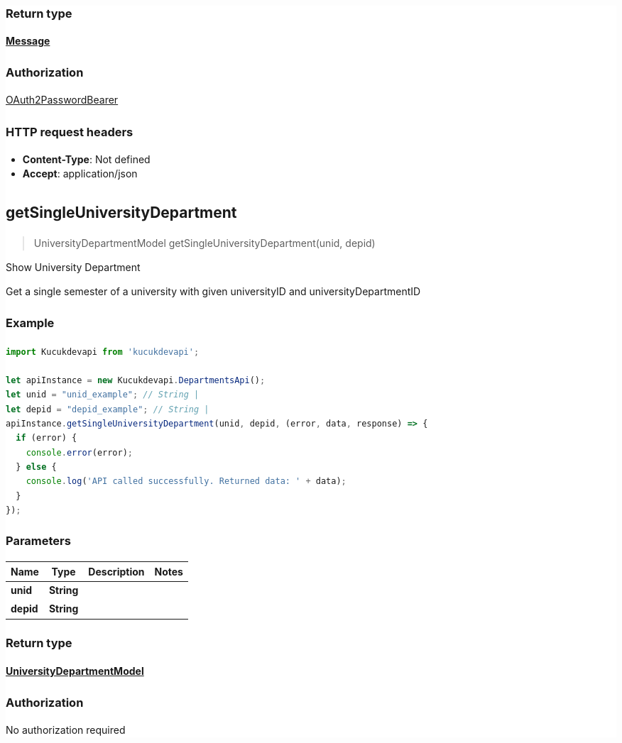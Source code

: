 ### Return type

[**Message**](Message.md)

### Authorization

[OAuth2PasswordBearer](../README.md#OAuth2PasswordBearer)

### HTTP request headers

- **Content-Type**: Not defined
- **Accept**: application/json


## getSingleUniversityDepartment

> UniversityDepartmentModel getSingleUniversityDepartment(unid, depid)

Show University Department

Get a single semester of a university with given universityID and universityDepartmentID

### Example

```javascript
import Kucukdevapi from 'kucukdevapi';

let apiInstance = new Kucukdevapi.DepartmentsApi();
let unid = "unid_example"; // String | 
let depid = "depid_example"; // String | 
apiInstance.getSingleUniversityDepartment(unid, depid, (error, data, response) => {
  if (error) {
    console.error(error);
  } else {
    console.log('API called successfully. Returned data: ' + data);
  }
});
```

### Parameters


Name | Type | Description  | Notes
------------- | ------------- | ------------- | -------------
 **unid** | **String**|  | 
 **depid** | **String**|  | 

### Return type

[**UniversityDepartmentModel**](UniversityDepartmentModel.md)

### Authorization

No authorization required
